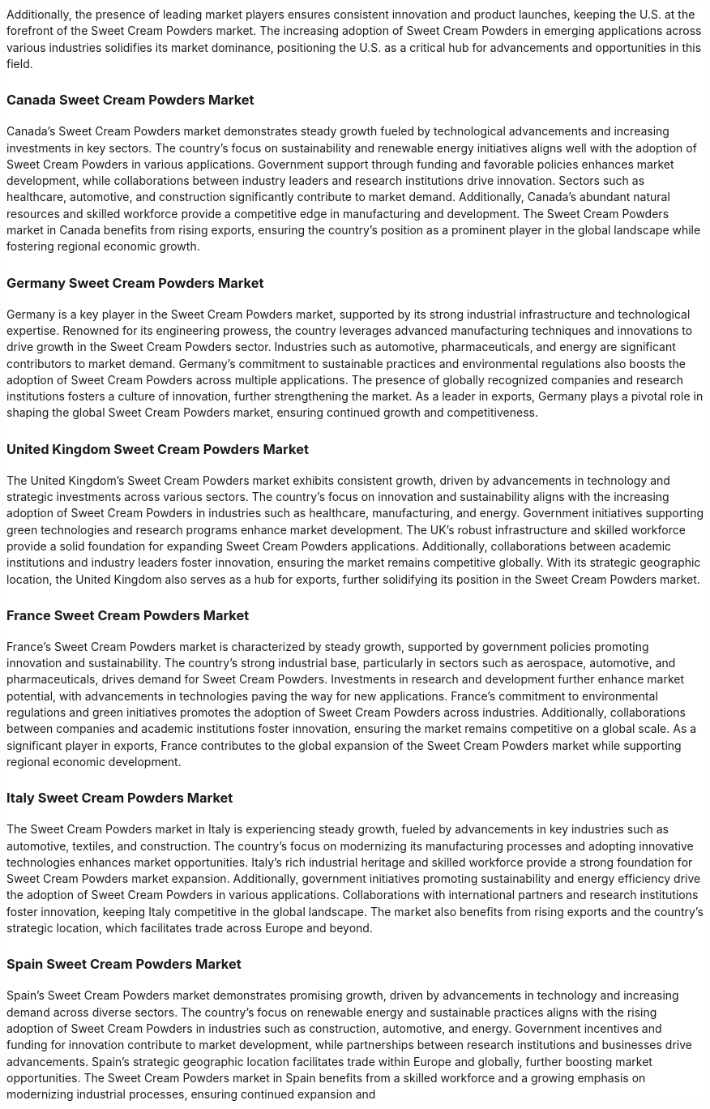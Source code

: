 Additionally, the presence of leading market players ensures consistent innovation and product launches, keeping the U.S. at the forefront of the Sweet Cream Powders market. The increasing adoption of Sweet Cream Powders in emerging applications across various industries solidifies its market dominance, positioning the U.S. as a critical hub for advancements and opportunities in this field.</p><h3>Canada Sweet Cream Powders Market</h3><p>Canada&rsquo;s Sweet Cream Powders market demonstrates steady growth fueled by technological advancements and increasing investments in key sectors. The country&rsquo;s focus on sustainability and renewable energy initiatives aligns well with the adoption of Sweet Cream Powders in various applications. Government support through funding and favorable policies enhances market development, while collaborations between industry leaders and research institutions drive innovation. Sectors such as healthcare, automotive, and construction significantly contribute to market demand. Additionally, Canada&rsquo;s abundant natural resources and skilled workforce provide a competitive edge in manufacturing and development. The Sweet Cream Powders market in Canada benefits from rising exports, ensuring the country&rsquo;s position as a prominent player in the global landscape while fostering regional economic growth.</p><h3>Germany Sweet Cream Powders Market</h3><p>Germany is a key player in the Sweet Cream Powders market, supported by its strong industrial infrastructure and technological expertise. Renowned for its engineering prowess, the country leverages advanced manufacturing techniques and innovations to drive growth in the Sweet Cream Powders sector. Industries such as automotive, pharmaceuticals, and energy are significant contributors to market demand. Germany&rsquo;s commitment to sustainable practices and environmental regulations also boosts the adoption of Sweet Cream Powders across multiple applications. The presence of globally recognized companies and research institutions fosters a culture of innovation, further strengthening the market. As a leader in exports, Germany plays a pivotal role in shaping the global Sweet Cream Powders market, ensuring continued growth and competitiveness.</p><h3>United Kingdom Sweet Cream Powders Market</h3><p>The United Kingdom&rsquo;s Sweet Cream Powders market exhibits consistent growth, driven by advancements in technology and strategic investments across various sectors. The country&rsquo;s focus on innovation and sustainability aligns with the increasing adoption of Sweet Cream Powders in industries such as healthcare, manufacturing, and energy. Government initiatives supporting green technologies and research programs enhance market development. The UK&rsquo;s robust infrastructure and skilled workforce provide a solid foundation for expanding Sweet Cream Powders applications. Additionally, collaborations between academic institutions and industry leaders foster innovation, ensuring the market remains competitive globally. With its strategic geographic location, the United Kingdom also serves as a hub for exports, further solidifying its position in the Sweet Cream Powders market.</p><h3>France Sweet Cream Powders Market</h3><p>France&rsquo;s Sweet Cream Powders market is characterized by steady growth, supported by government policies promoting innovation and sustainability. The country&rsquo;s strong industrial base, particularly in sectors such as aerospace, automotive, and pharmaceuticals, drives demand for Sweet Cream Powders. Investments in research and development further enhance market potential, with advancements in technologies paving the way for new applications. France&rsquo;s commitment to environmental regulations and green initiatives promotes the adoption of Sweet Cream Powders across industries. Additionally, collaborations between companies and academic institutions foster innovation, ensuring the market remains competitive on a global scale. As a significant player in exports, France contributes to the global expansion of the Sweet Cream Powders market while supporting regional economic development.</p><h3>Italy Sweet Cream Powders Market</h3><p>The Sweet Cream Powders market in Italy is experiencing steady growth, fueled by advancements in key industries such as automotive, textiles, and construction. The country&rsquo;s focus on modernizing its manufacturing processes and adopting innovative technologies enhances market opportunities. Italy&rsquo;s rich industrial heritage and skilled workforce provide a strong foundation for Sweet Cream Powders market expansion. Additionally, government initiatives promoting sustainability and energy efficiency drive the adoption of Sweet Cream Powders in various applications. Collaborations with international partners and research institutions foster innovation, keeping Italy competitive in the global landscape. The market also benefits from rising exports and the country&rsquo;s strategic location, which facilitates trade across Europe and beyond.</p><h3>Spain Sweet Cream Powders Market</h3><p>Spain&rsquo;s Sweet Cream Powders market demonstrates promising growth, driven by advancements in technology and increasing demand across diverse sectors. The country&rsquo;s focus on renewable energy and sustainable practices aligns with the rising adoption of Sweet Cream Powders in industries such as construction, automotive, and energy. Government incentives and funding for innovation contribute to market development, while partnerships between research institutions and businesses drive advancements. Spain&rsquo;s strategic geographic location facilitates trade within Europe and globally, further boosting market opportunities. The Sweet Cream Powders market in Spain benefits from a skilled workforce and a growing emphasis on modernizing industrial processes, ensuring continued expansion and